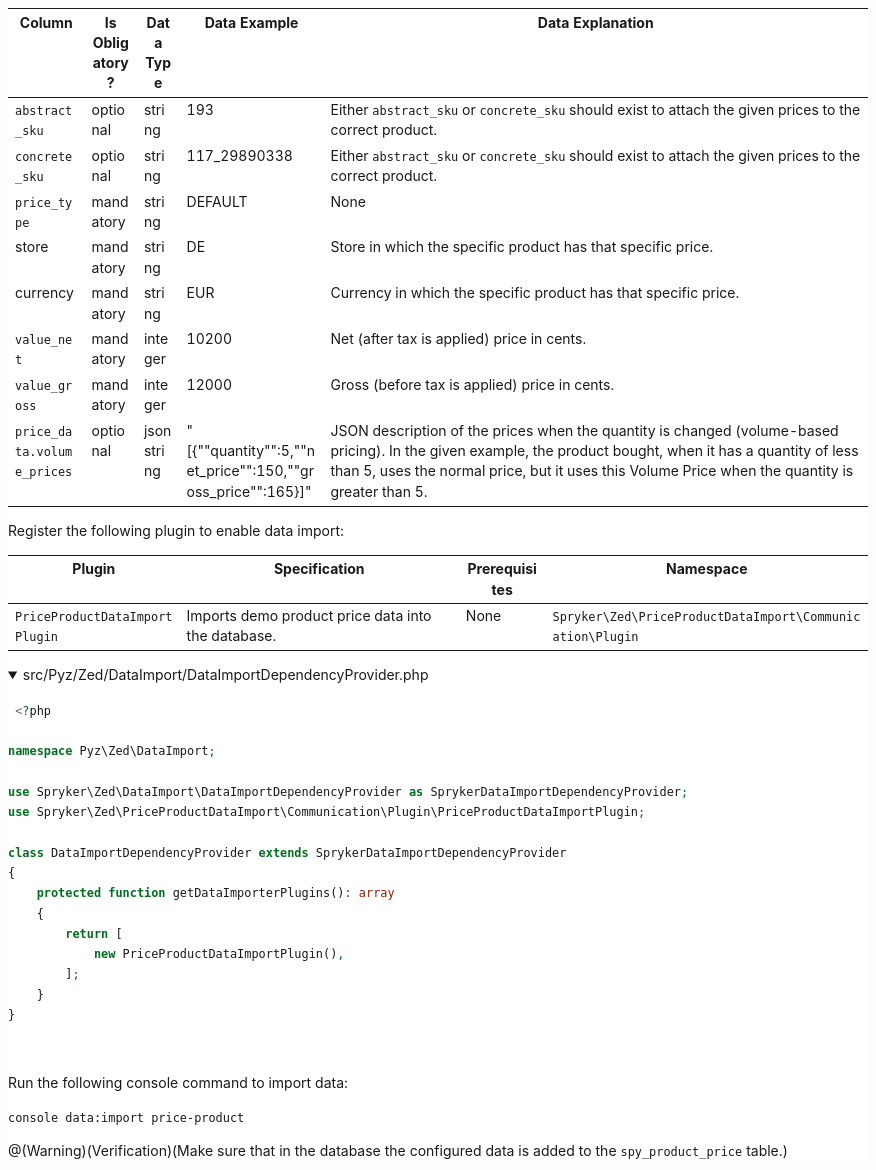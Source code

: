 | Column | Is Obligatory? | Data Type | Data Example | Data Explanation |
| --- | --- | --- | --- | --- |
|  `abstract_sku` | optional | string | 193 | Either `abstract_sku` or `concrete_sku` should exist to attach the given prices to the correct product. |
|  `concrete_sku` | optional | string | 117_29890338 | Either `abstract_sku` or `concrete_sku` should exist to attach the given prices to the correct product. |
|  `price_type` | mandatory | string | DEFAULT | None |
| store | mandatory | string | DE | Store in which the specific product has that specific price. |
| currency | mandatory | string | EUR | Currency in which the specific product has that specific price. |
|  `value_net` | mandatory | integer | 10200 | Net (after tax is applied) price in cents. |
|  `value_gross` | mandatory | integer | 12000 | Gross (before tax is applied) price in cents. |
|  `price_data.volume_prices` | optional | json string |  "[{""quantity"":5,""net_price"":150,""gross_price"":165}]" | JSON description of the prices when the quantity is changed (volume-based pricing). In the given example, the product bought, when it has a quantity of less than 5, uses the normal price, but it uses this Volume Price when the quantity is greater than 5. |

Register the following plugin to enable data import:

| Plugin | Specification | Prerequisites | Namespace |
| --- | --- | --- | --- |
|  `PriceProductDataImportPlugin` | Imports demo product price data into the database. | None |  `Spryker\Zed\PriceProductDataImport\Communication\Plugin` |

<details open>
    <summary>src/Pyz/Zed/DataImport/DataImportDependencyProvider.php</summary>

```php
 <?php

namespace Pyz\Zed\DataImport;

use Spryker\Zed\DataImport\DataImportDependencyProvider as SprykerDataImportDependencyProvider;
use Spryker\Zed\PriceProductDataImport\Communication\Plugin\PriceProductDataImportPlugin;

class DataImportDependencyProvider extends SprykerDataImportDependencyProvider
{
	protected function getDataImporterPlugins(): array
	{
		return [
			new PriceProductDataImportPlugin(),
		];
	}
}
```
<br>
</details>

Run the following console command to import data:
 ```bash
console data:import price-product 
```

@(Warning)(Verification)(Make sure that in the database the configured data is added to the `spy_product_price` table.)
